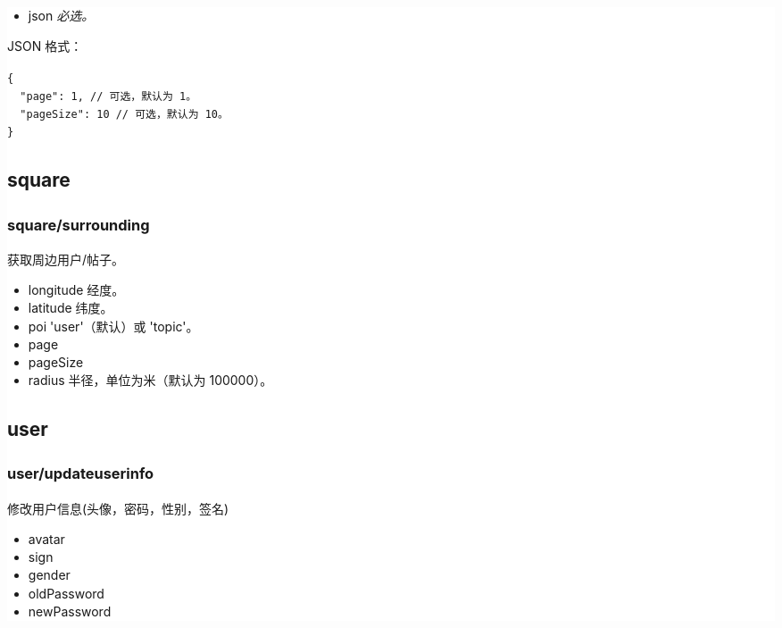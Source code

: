 * json *必选。*

JSON 格式：

    {
      "page": 1, // 可选，默认为 1。
      "pageSize": 10 // 可选，默认为 10。
    }

## square
### square/surrounding
获取周边用户/帖子。

* longitude 经度。
* latitude 纬度。
* poi 'user'（默认）或 'topic'。
* page
* pageSize
* radius 半径，单位为米（默认为 100000）。

## user
### user/updateuserinfo
修改用户信息(头像，密码，性别，签名)

* avatar
* sign
* gender
* oldPassword
* newPassword
